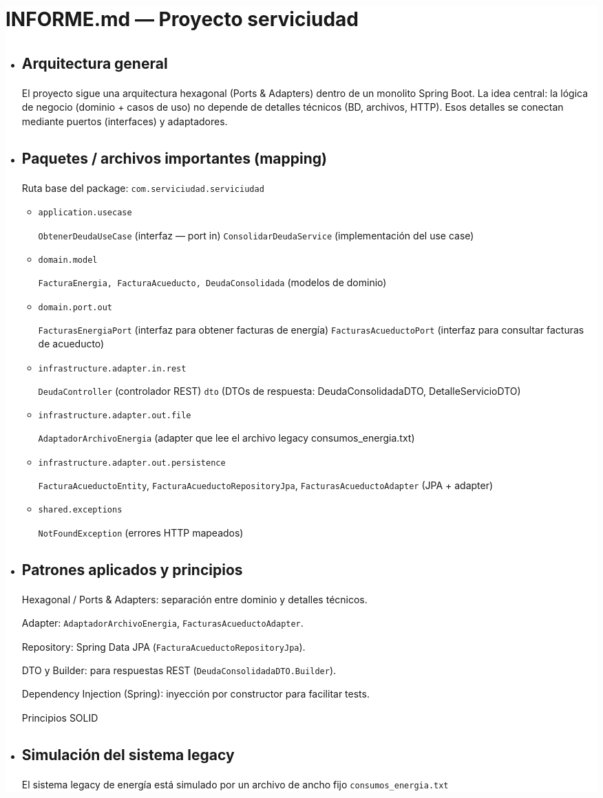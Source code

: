 # INFORME.md — Proyecto serviciudad

- ## Arquitectura general

    El proyecto sigue una arquitectura hexagonal (Ports & Adapters) dentro de un monolito Spring Boot.
    La idea central: la lógica de negocio (dominio + casos de uso) no depende de detalles técnicos (BD, archivos, HTTP). Esos detalles se conectan mediante puertos (interfaces) y adaptadores.

- ## Paquetes / archivos importantes (mapping)

    Ruta base del package: ```com.serviciudad.serviciudad```

    - ```application.usecase```

         ```ObtenerDeudaUseCase``` (interfaz — port in)
        ```ConsolidarDeudaService``` (implementación del use case)

    - ```domain.model```

        ```FacturaEnergia, FacturaAcueducto, DeudaConsolidada``` (modelos de dominio)

    - ```domain.port.out```

        ```FacturasEnergiaPort``` (interfaz para obtener facturas de energía)
        ```FacturasAcueductoPort``` (interfaz para consultar facturas de acueducto)

    - ```infrastructure.adapter.in.rest```

        ```DeudaController``` (controlador REST)
        ```dto``` (DTOs de respuesta: DeudaConsolidadaDTO, DetalleServicioDTO)

    - ```infrastructure.adapter.out.file```

        ```AdaptadorArchivoEnergia``` (adapter que lee el archivo legacy consumos_energia.txt)

    - ```infrastructure.adapter.out.persistence```

        ```FacturaAcueductoEntity```, ```FacturaAcueductoRepositoryJpa```, ```FacturasAcueductoAdapter``` (JPA + adapter)

    - ```shared.exceptions```

        ```NotFoundException``` (errores HTTP mapeados)

- ## Patrones aplicados y principios

    Hexagonal / Ports & Adapters: separación entre dominio y detalles técnicos.

    Adapter: ```AdaptadorArchivoEnergia```, ```FacturasAcueductoAdapter```.

    Repository: Spring Data JPA (```FacturaAcueductoRepositoryJpa```).

    DTO y Builder: para respuestas REST (```DeudaConsolidadaDTO.Builder```).

    Dependency Injection (Spring): inyección por constructor para facilitar tests.

    Principios SOLID

- ## Simulación del sistema legacy

    El sistema legacy de energía está simulado por un archivo de ancho fijo ```consumos_energia.txt```
